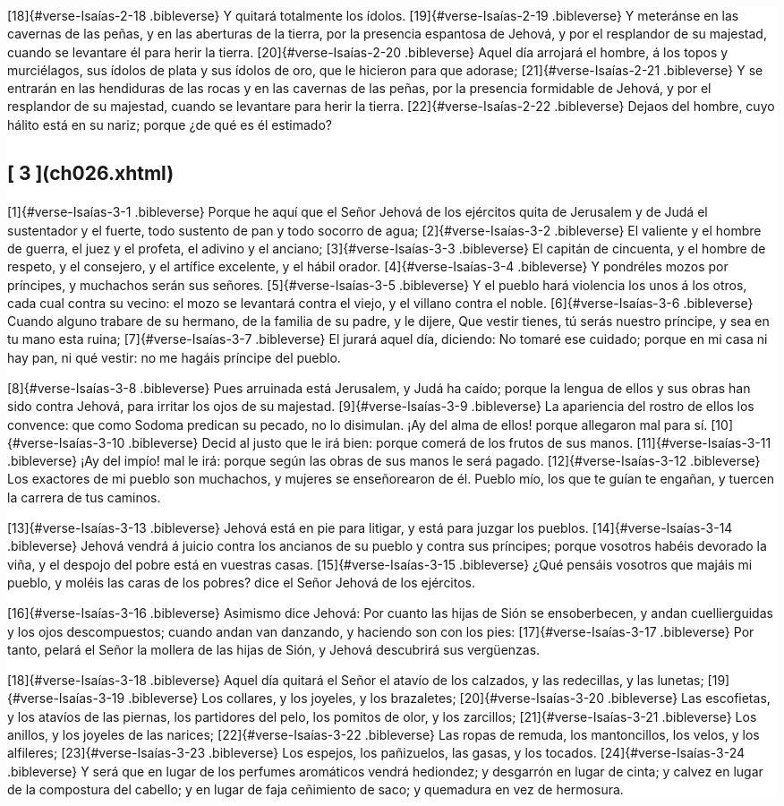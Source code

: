 [18]{#verse-Isaías-2-18 .bibleverse} Y quitará totalmente los ídolos. [19]{#verse-Isaías-2-19 .bibleverse} Y meteránse en las cavernas de las peñas, y en las aberturas de la tierra, por la presencia espantosa de Jehová, y por el resplandor de su majestad, cuando se levantare él para herir la tierra. [20]{#verse-Isaías-2-20 .bibleverse} Aquel día arrojará el hombre, á los topos y murciélagos, sus ídolos de plata y sus ídolos de oro, que le hicieron para que adorase; [21]{#verse-Isaías-2-21 .bibleverse} Y se entrarán en las hendiduras de las rocas y en las cavernas de las peñas, por la presencia formidable de Jehová, y por el resplandor de su majestad, cuando se levantare para herir la tierra. [22]{#verse-Isaías-2-22 .bibleverse} Dejaos del hombre, cuyo hálito está en su nariz; porque ¿de qué es él estimado? 

<h2 class="chaptertitle">[&nbsp;3&nbsp;](ch026.xhtml)<span><span id="chapter-Isaías-3"></span></span></h2>
 
[1]{#verse-Isaías-3-1 .bibleverse} Porque he aquí que el Señor Jehová de los ejércitos quita de Jerusalem y de Judá el sustentador y el fuerte, todo sustento de pan y todo socorro de agua; [2]{#verse-Isaías-3-2 .bibleverse} El valiente y el hombre de guerra, el juez y el profeta, el adivino y el anciano; [3]{#verse-Isaías-3-3 .bibleverse} El capitán de cincuenta, y el hombre de respeto, y el consejero, y el artífice excelente, y el hábil orador. [4]{#verse-Isaías-3-4 .bibleverse} Y pondréles mozos por príncipes, y muchachos serán sus señores. [5]{#verse-Isaías-3-5 .bibleverse} Y el pueblo hará violencia los unos á los otros, cada cual contra su vecino: el mozo se levantará contra el viejo, y el villano contra el noble. [6]{#verse-Isaías-3-6 .bibleverse} Cuando alguno trabare de su hermano, de la familia de su padre, y le dijere, Que vestir tienes, tú serás nuestro príncipe, y sea en tu mano esta ruina; [7]{#verse-Isaías-3-7 .bibleverse} El jurará aquel día, diciendo: No tomaré ese cuidado; porque en mi casa ni hay pan, ni qué vestir: no me hagáis príncipe del pueblo.

[8]{#verse-Isaías-3-8 .bibleverse} Pues arruinada está Jerusalem, y Judá ha caído; porque la lengua de ellos y sus obras han sido contra Jehová, para irritar los ojos de su majestad. [9]{#verse-Isaías-3-9 .bibleverse} La apariencia del rostro de ellos los convence: que como Sodoma predican su pecado, no lo disimulan. ¡Ay del alma de ellos! porque allegaron mal para sí. [10]{#verse-Isaías-3-10 .bibleverse} Decid al justo que le irá bien: porque comerá de los frutos de sus manos. [11]{#verse-Isaías-3-11 .bibleverse} ¡Ay del impío! mal le irá: porque según las obras de sus manos le será pagado. [12]{#verse-Isaías-3-12 .bibleverse} Los exactores de mi pueblo son muchachos, y mujeres se enseñorearon de él. Pueblo mío, los que te guían te engañan, y tuercen la carrera de tus caminos.

[13]{#verse-Isaías-3-13 .bibleverse} Jehová está en pie para litigar, y está para juzgar los pueblos. [14]{#verse-Isaías-3-14 .bibleverse} Jehová vendrá á juicio contra los ancianos de su pueblo y contra sus príncipes; porque vosotros habéis devorado la viña, y el despojo del pobre está en vuestras casas. [15]{#verse-Isaías-3-15 .bibleverse} ¿Qué pensáis vosotros que majáis mi pueblo, y moléis las caras de los pobres? dice el Señor Jehová de los ejércitos.

[16]{#verse-Isaías-3-16 .bibleverse} Asimismo dice Jehová: Por cuanto las hijas de Sión se ensoberbecen, y andan cuellierguidas y los ojos descompuestos; cuando andan van danzando, y haciendo son con los pies: [17]{#verse-Isaías-3-17 .bibleverse} Por tanto, pelará el Señor la mollera de las hijas de Sión, y Jehová descubrirá sus vergüenzas.

[18]{#verse-Isaías-3-18 .bibleverse} Aquel día quitará el Señor el atavío de los calzados, y las redecillas, y las lunetas; [19]{#verse-Isaías-3-19 .bibleverse} Los collares, y los joyeles, y los brazaletes; [20]{#verse-Isaías-3-20 .bibleverse} Las escofietas, y los atavíos de las piernas, los partidores del pelo, los pomitos de olor, y los zarcillos; [21]{#verse-Isaías-3-21 .bibleverse} Los anillos, y los joyeles de las narices; [22]{#verse-Isaías-3-22 .bibleverse} Las ropas de remuda, los mantoncillos, los velos, y los alfileres; [23]{#verse-Isaías-3-23 .bibleverse} Los espejos, los pañizuelos, las gasas, y los tocados. [24]{#verse-Isaías-3-24 .bibleverse} Y será que en lugar de los perfumes aromáticos vendrá hediondez; y desgarrón en lugar de cinta; y calvez en lugar de la compostura del cabello; y en lugar de faja ceñimiento de saco; y quemadura en vez de hermosura.
